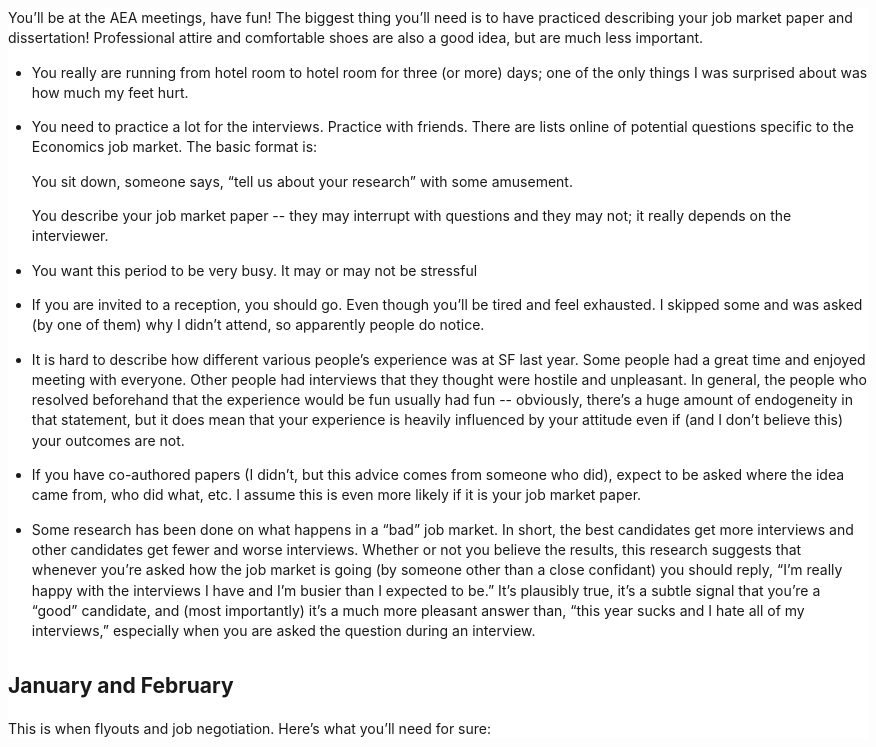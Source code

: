 You’ll be at the AEA meetings, have fun! The biggest thing you’ll need
is to have practiced describing your job market paper and
dissertation! Professional attire and comfortable shoes are also a
good idea, but are much less important.

* You really are running from hotel room to hotel room for three (or
  more) days; one of the only things I was surprised about was how
  much my feet hurt.

* You need to practice a lot for the interviews.  Practice with
  friends.  There are lists online of potential questions specific to
  the Economics job market.  The basic format is:

  You sit down, someone says, “tell us about your research”
  with some amusement.

  You describe your job market paper -- they may interrupt with
  questions and they may not; it really depends on the interviewer.

* You want this period to be very busy.  It may or may not be stressful

* If you are invited to a reception, you should go.  Even though
  you’ll be tired and feel exhausted.  I skipped some and was asked
  (by one of them) why I didn’t attend, so apparently people do
  notice.

* It is hard to describe how different various people’s experience was
  at SF last year.  Some people had a great time and enjoyed meeting
  with everyone.  Other people had interviews that they thought were
  hostile and unpleasant.  In general, the people who resolved
  beforehand that the experience would be fun usually had fun --
  obviously, there’s a huge amount of endogeneity in that statement,
  but it does mean that your experience is heavily influenced by your
  attitude even if (and I don’t believe this) your outcomes are not.

* If you have co-authored papers (I didn’t, but this advice comes from
  someone who did), expect to be asked where the idea came from, who
  did what, etc.  I assume this is even more likely if it is your job
  market paper.

* Some research has been done on what happens in a “bad” job market.
  In short, the best candidates get more interviews and other
  candidates get fewer and worse interviews.  Whether or not you
  believe the results, this research suggests that whenever you’re
  asked how the job market is going (by someone other than a close
  confidant) you should reply, “I’m really happy with the interviews I
  have and I’m busier than I expected to be.”  It’s plausibly true,
  it’s a subtle signal that you’re a “good” candidate, and (most
  importantly) it’s a much more pleasant answer than, “this year sucks
  and I hate all of my interviews,” especially when you are asked the
  question during an interview.

## January and February

This is when flyouts and job negotiation. Here’s what you’ll need for
sure:
